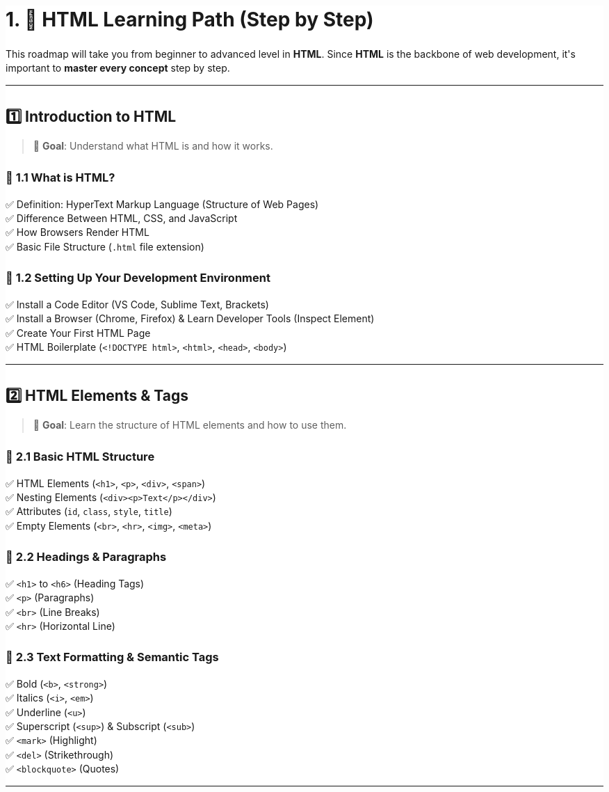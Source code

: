 # **1. 📌 HTML Learning Path (Step by Step)**
This roadmap will take you from beginner to advanced level in **HTML**. Since **HTML** is the backbone of web development, it's important to **master every concept** step by step.

---

## **1️⃣ Introduction to HTML**
> 🚀 **Goal**: Understand what HTML is and how it works.

### 📌 **1.1 What is HTML?**  
✅ Definition: HyperText Markup Language (Structure of Web Pages)  
✅ Difference Between HTML, CSS, and JavaScript  
✅ How Browsers Render HTML  
✅ Basic File Structure (`.html` file extension)  

### 📌 **1.2 Setting Up Your Development Environment**  
✅ Install a Code Editor (VS Code, Sublime Text, Brackets)  
✅ Install a Browser (Chrome, Firefox) & Learn Developer Tools (Inspect Element)  
✅ Create Your First HTML Page  
✅ HTML Boilerplate (`<!DOCTYPE html>`, `<html>`, `<head>`, `<body>`)  

---

## **2️⃣ HTML Elements & Tags**
> 🚀 **Goal**: Learn the structure of HTML elements and how to use them.

### 📌 **2.1 Basic HTML Structure**  
✅ HTML Elements (`<h1>`, `<p>`, `<div>`, `<span>`)  
✅ Nesting Elements (`<div><p>Text</p></div>`)  
✅ Attributes (`id`, `class`, `style`, `title`)  
✅ Empty Elements (`<br>`, `<hr>`, `<img>`, `<meta>`)  

### 📌 **2.2 Headings & Paragraphs**  
✅ `<h1>` to `<h6>` (Heading Tags)  
✅ `<p>` (Paragraphs)  
✅ `<br>` (Line Breaks)  
✅ `<hr>` (Horizontal Line)  

### 📌 **2.3 Text Formatting & Semantic Tags**  
✅ Bold (`<b>`, `<strong>`)  
✅ Italics (`<i>`, `<em>`)  
✅ Underline (`<u>`)  
✅ Superscript (`<sup>`) & Subscript (`<sub>`)  
✅ `<mark>` (Highlight)  
✅ `<del>` (Strikethrough)  
✅ `<blockquote>` (Quotes)  

---